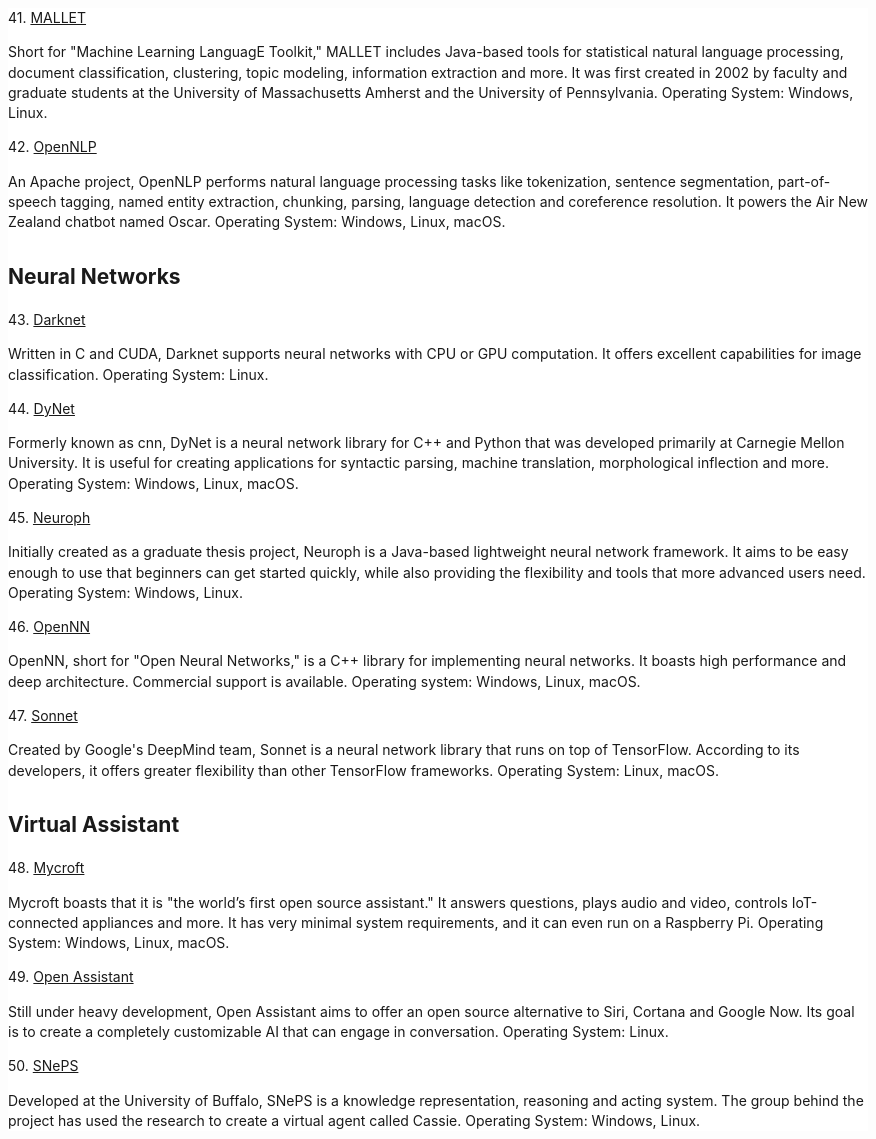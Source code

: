 41. <a href="http://mallet.cs.umass.edu/">MALLET</a>

Short for "Machine Learning LanguagE Toolkit," MALLET includes Java-based tools for statistical natural language processing, document classification, clustering, topic modeling, information extraction and more. It was first created in 2002 by faculty and graduate students at the University of Massachusetts Amherst and the University of Pennsylvania. Operating System: Windows, Linux.

42. <a href="https://opennlp.apache.org/">OpenNLP</a>

An Apache project, OpenNLP performs natural language processing tasks like tokenization, sentence segmentation, part-of-speech tagging, named entity extraction, chunking, parsing, language detection and coreference resolution. It powers the Air New Zealand chatbot named Oscar. Operating System: Windows, Linux, macOS.
<h2>Neural Networks</h2>
43. <a href="https://pjreddie.com/darknet/" target="_blank" rel="noopener">Darknet</a>

Written in C and CUDA, Darknet supports neural networks with CPU or GPU computation. It offers excellent capabilities for image classification. Operating System: Linux.

44. <a href="https://dynet.readthedocs.io/en/latest/#" target="_blank" rel="noopener">DyNet</a>

Formerly known as cnn, DyNet is a neural network library for C++ and Python that was developed primarily at Carnegie Mellon University. It is useful for creating applications for syntactic parsing, machine translation, morphological inflection and more. Operating System: Windows, Linux, macOS.

45. <a href="http://neuroph.sourceforge.net/" target="_blank" rel="noopener">Neuroph</a>

Initially created as a graduate thesis project, Neuroph is a Java-based lightweight neural network framework. It aims to be easy enough to use that beginners can get started quickly, while also providing the flexibility and tools that more advanced users need. Operating System: Windows, Linux.

46. <a href="http://www.opennn.net/" target="_blank" rel="noopener">OpenNN</a>

OpenNN, short for "Open Neural Networks," is a C++ library for implementing neural networks. It boasts high performance and deep architecture. Commercial support is available. Operating system: Windows, Linux, macOS.

47. <a href="https://deepmind.github.io/sonnet/" target="_blank" rel="noopener">Sonnet</a>

Created by Google's DeepMind team, Sonnet is a neural network library that runs on top of TensorFlow. According to its developers, it offers greater flexibility than other TensorFlow frameworks. Operating System: Linux, macOS.
<h2>Virtual Assistant</h2>
48. <a href="https://mycroft.ai/" target="_blank" rel="noopener">Mycroft</a>

Mycroft boasts that it is "the world’s first open source assistant." It answers questions, plays audio and video, controls IoT-connected appliances and more. It has very minimal system requirements, and it can even run on a Raspberry Pi. Operating System: Windows, Linux, macOS.

49. <a href="http://openassistant.org/about/" target="_blank" rel="noopener">Open Assistant</a>

Still under heavy development, Open Assistant aims to offer an open source alternative to Siri, Cortana and Google Now. Its goal is to create a completely customizable AI that can engage in conversation. Operating System: Linux.

50. <a href="https://www.cse.buffalo.edu//sneps/" target="_blank" rel="noopener">SNePS</a>

Developed at the University of Buffalo, SNePS is a knowledge representation, reasoning and acting system. The group behind the project has used the research to create a virtual agent called Cassie. Operating System: Windows, Linux.

</div>
</div>